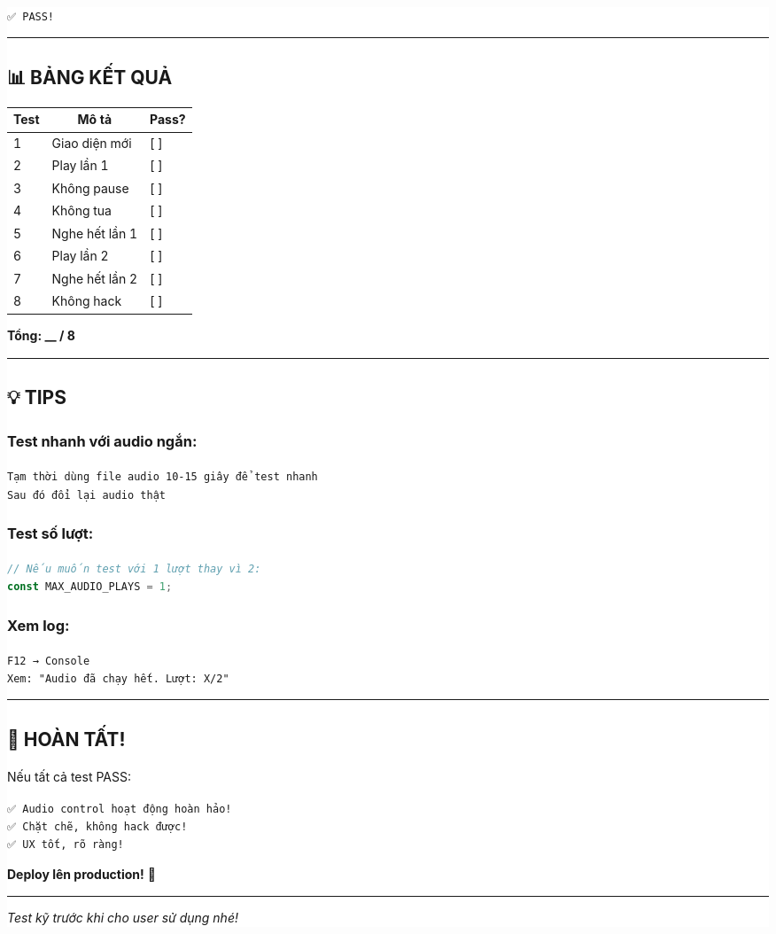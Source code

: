 ```
✅ PASS!
```

---

## 📊 BẢNG KẾT QUẢ

| Test | Mô tả | Pass? |
|------|-------|-------|
| 1 | Giao diện mới | [ ] |
| 2 | Play lần 1 | [ ] |
| 3 | Không pause | [ ] |
| 4 | Không tua | [ ] |
| 5 | Nghe hết lần 1 | [ ] |
| 6 | Play lần 2 | [ ] |
| 7 | Nghe hết lần 2 | [ ] |
| 8 | Không hack | [ ] |

**Tổng: __ / 8**

---

## 💡 TIPS

### Test nhanh với audio ngắn:
```
Tạm thời dùng file audio 10-15 giây để test nhanh
Sau đó đổi lại audio thật
```

### Test số lượt:
```javascript
// Nếu muốn test với 1 lượt thay vì 2:
const MAX_AUDIO_PLAYS = 1;
```

### Xem log:
```
F12 → Console
Xem: "Audio đã chạy hết. Lượt: X/2"
```

---

## 🎉 HOÀN TẤT!

Nếu tất cả test PASS:
```
✅ Audio control hoạt động hoàn hảo!
✅ Chặt chẽ, không hack được!
✅ UX tốt, rõ ràng!
```

**Deploy lên production!** 🚀

---

*Test kỹ trước khi cho user sử dụng nhé!*
